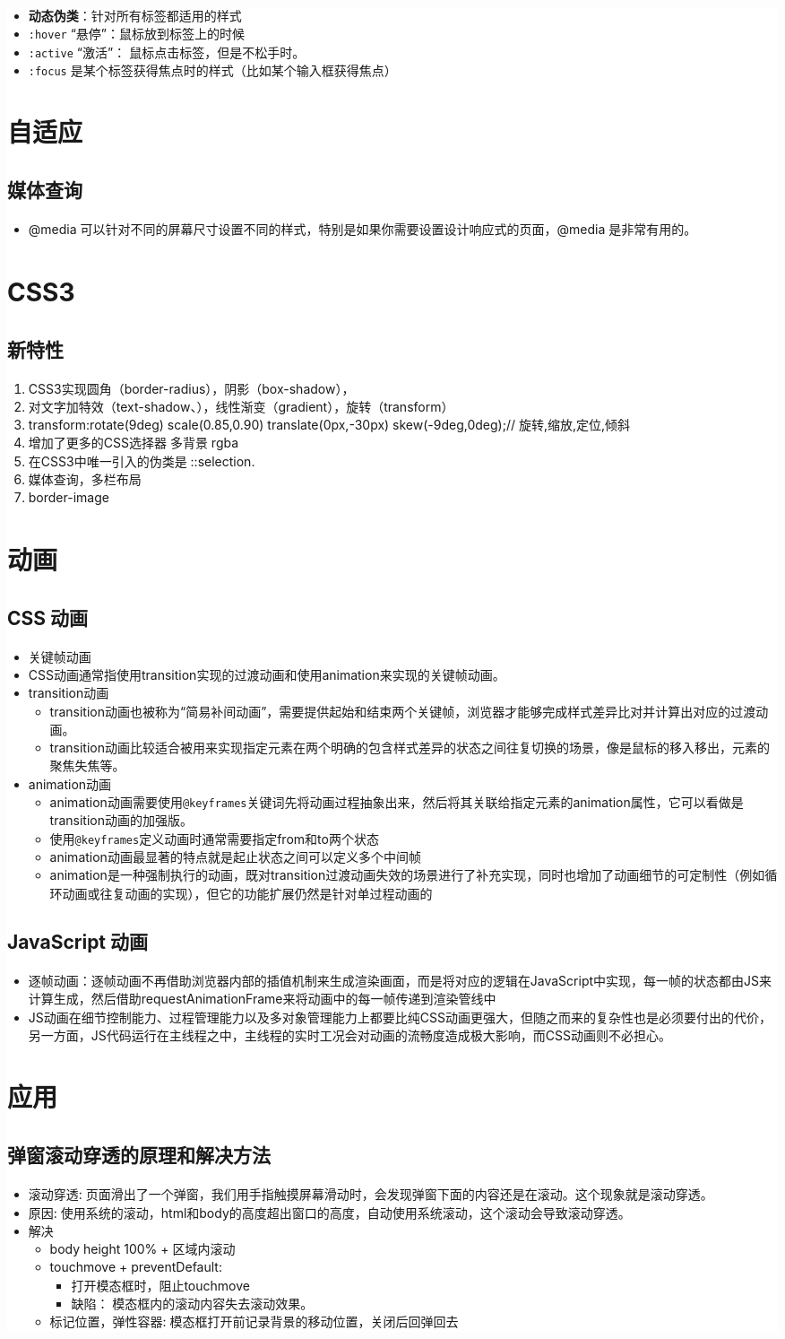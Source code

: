 - **动态伪类**：针对所有标签都适用的样式
 - `:hover` “悬停”：鼠标放到标签上的时候
 - `:active` “激活”： 鼠标点击标签，但是不松手时。
 - `:focus` 是某个标签获得焦点时的样式（比如某个输入框获得焦点）

# 自适应
## 媒体查询
- @media 可以针对不同的屏幕尺寸设置不同的样式，特别是如果你需要设置设计响应式的页面，@media 是非常有用的。

# CSS3
## 新特性
1. CSS3实现圆角（border-radius），阴影（box-shadow），
2. 对文字加特效（text-shadow、），线性渐变（gradient），旋转（transform）
3. transform:rotate(9deg) scale(0.85,0.90) translate(0px,-30px) skew(-9deg,0deg);// 旋转,缩放,定位,倾斜
4. 增加了更多的CSS选择器  多背景 rgba
5. 在CSS3中唯一引入的伪类是 ::selection.
6. 媒体查询，多栏布局
7. border-image

# 动画
## CSS 动画
- 关键帧动画
- CSS动画通常指使用transition实现的过渡动画和使用animation来实现的关键帧动画。
- transition动画
  - transition动画也被称为“简易补间动画”，需要提供起始和结束两个关键帧，浏览器才能够完成样式差异比对并计算出对应的过渡动画。
  - transition动画比较适合被用来实现指定元素在两个明确的包含样式差异的状态之间往复切换的场景，像是鼠标的移入移出，元素的聚焦失焦等。
- animation动画
  - animation动画需要使用`@keyframes`关键词先将动画过程抽象出来，然后将其关联给指定元素的animation属性，它可以看做是transition动画的加强版。
  - 使用`@keyframes`定义动画时通常需要指定from和to两个状态
  - animation动画最显著的特点就是起止状态之间可以定义多个中间帧
  - animation是一种强制执行的动画，既对transition过渡动画失效的场景进行了补充实现，同时也增加了动画细节的可定制性（例如循环动画或往复动画的实现），但它的功能扩展仍然是针对单过程动画的
## JavaScript 动画
- 逐帧动画：逐帧动画不再借助浏览器内部的插值机制来生成渲染画面，而是将对应的逻辑在JavaScript中实现，每一帧的状态都由JS来计算生成，然后借助requestAnimationFrame来将动画中的每一帧传递到渲染管线中
- JS动画在细节控制能力、过程管理能力以及多对象管理能力上都要比纯CSS动画更强大，但随之而来的复杂性也是必须要付出的代价，另一方面，JS代码运行在主线程之中，主线程的实时工况会对动画的流畅度造成极大影响，而CSS动画则不必担心。
# 应用
## 弹窗滚动穿透的原理和解决方法
- 滚动穿透: 页面滑出了一个弹窗，我们用手指触摸屏幕滑动时，会发现弹窗下面的内容还是在滚动。这个现象就是滚动穿透。
- 原因: 使用系统的滚动，html和body的高度超出窗口的高度，自动使用系统滚动，这个滚动会导致滚动穿透。
- 解决
  - body height 100% + 区域内滚动
  - touchmove + preventDefault:
    - 打开模态框时，阻止touchmove
    - 缺陷： 模态框内的滚动内容失去滚动效果。 
  - 标记位置，弹性容器: 模态框打开前记录背景的移动位置，关闭后回弹回去


